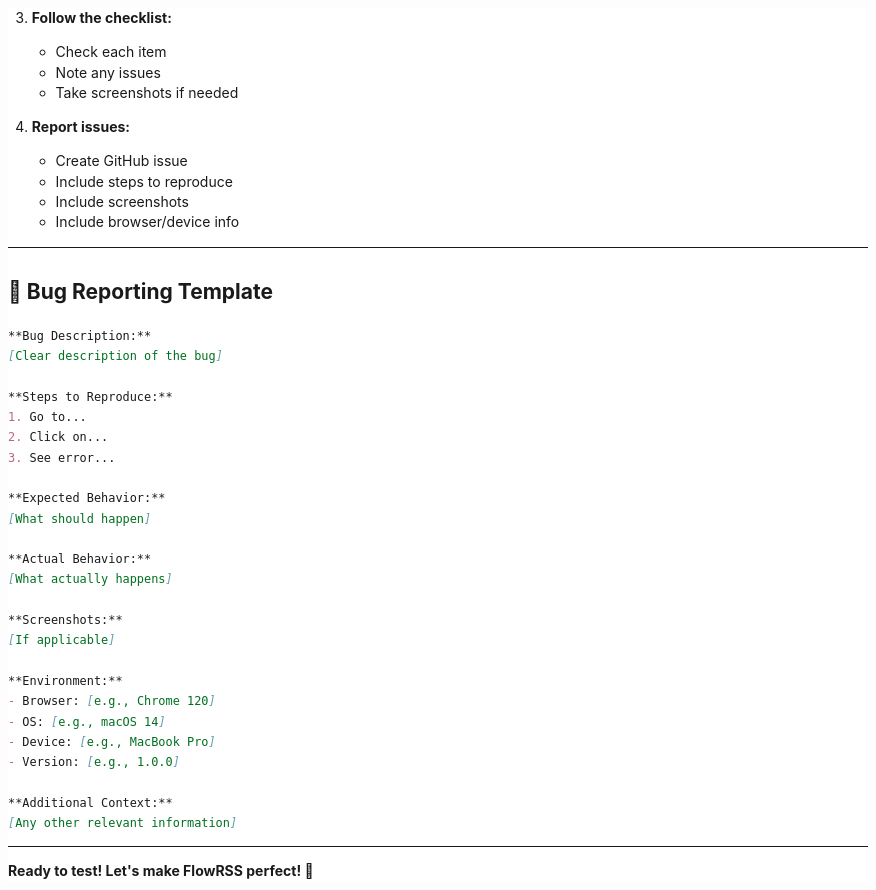 3. **Follow the checklist:**
   - Check each item
   - Note any issues
   - Take screenshots if needed

4. **Report issues:**
   - Create GitHub issue
   - Include steps to reproduce
   - Include screenshots
   - Include browser/device info

---

## 🐛 Bug Reporting Template

```markdown
**Bug Description:**
[Clear description of the bug]

**Steps to Reproduce:**
1. Go to...
2. Click on...
3. See error...

**Expected Behavior:**
[What should happen]

**Actual Behavior:**
[What actually happens]

**Screenshots:**
[If applicable]

**Environment:**
- Browser: [e.g., Chrome 120]
- OS: [e.g., macOS 14]
- Device: [e.g., MacBook Pro]
- Version: [e.g., 1.0.0]

**Additional Context:**
[Any other relevant information]
```

---

**Ready to test! Let's make FlowRSS perfect! 🚀**
